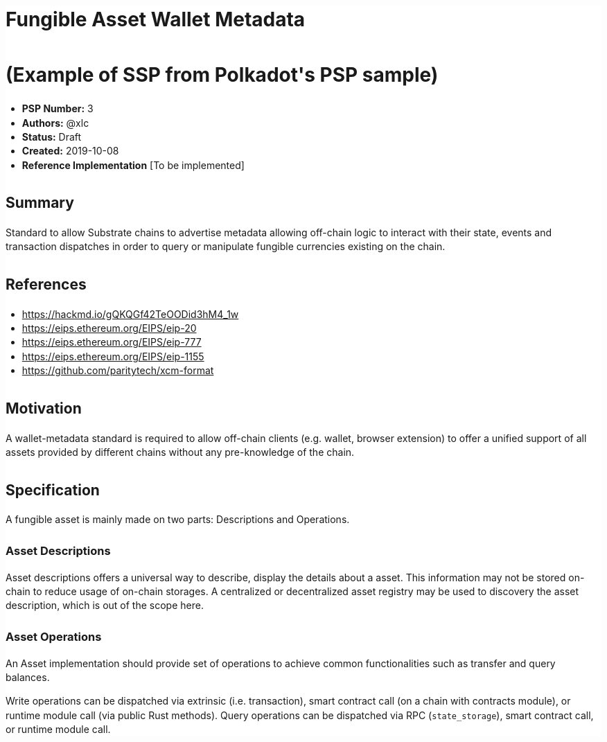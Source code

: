 # Fungible Asset Wallet Metadata

# (Example of SSP from Polkadot's PSP sample)

* **PSP Number:** 3
* **Authors:** @xlc
* **Status:** Draft
* **Created:** 2019-10-08
* **Reference Implementation** [To be implemented]

## Summary

Standard to allow Substrate chains to advertise metadata allowing off-chain logic to interact with their state, events and transaction dispatches in order to query or manipulate fungible currencies existing on the chain.

## References

- https://hackmd.io/gQKQGf42TeOODid3hM4_1w
- https://eips.ethereum.org/EIPS/eip-20
- https://eips.ethereum.org/EIPS/eip-777
- https://eips.ethereum.org/EIPS/eip-1155
- https://github.com/paritytech/xcm-format

## Motivation

A wallet-metadata standard is required to allow off-chain clients (e.g. wallet, browser extension) to offer a unified support of all assets provided by different chains without any pre-knowledge of the chain.

## Specification

A fungible asset is mainly made on two parts: Descriptions and Operations.

### Asset Descriptions

Asset descriptions offers a universal way to describe, display the details about a asset. This information may not be stored on-chain to reduce usage of on-chain storages. A centralized or decentralized asset registry may be used to discovery the asset description, which is out of the scope here.

### Asset Operations

An Asset implementation should provide set of operations to achieve common functionalities such as transfer and query balances.

Write operations can be dispatched via extrinsic (i.e. transaction), smart contract call (on a chain with contracts module), or runtime module call (via public Rust methods). Query operations can be dispatched via RPC (`state_storage`), smart contract call, or runtime module call.


  [typename: string]: TypeDefinition;